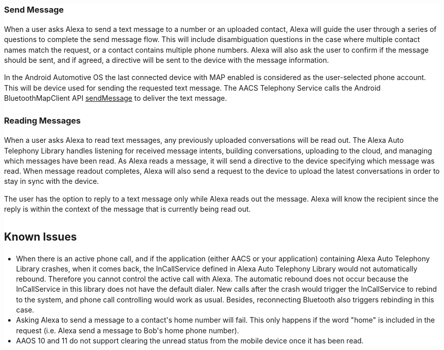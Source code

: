 ### Send Message

When a user asks Alexa to send a text message to a number or an uploaded contact, Alexa will guide the user through a series of questions to complete the send message flow. This will include disambiguation questions in the case where multiple contact names match the request, or a contact contains multiple phone numbers. Alexa will also ask the user to confirm if the message should be sent, and if agreed, a directive will be sent to the device with the message information.

In the Android Automotive OS the last connected device with MAP enabled is considered as the user-selected phone account. This will be device used for sending the requested text message.
The AACS Telephony Service calls the Android BluetoothMapClient API [sendMessage](https://android.googlesource.com/platform/frameworks/base/+/android-9.0.0_r3/core/java/android/bluetooth/BluetoothMapClient.java#361) to deliver the text message.

### Reading Messages

When a user asks Alexa to read text messages, any previously uploaded conversations will be read out. The Alexa Auto Telephony Library handles listening for received message intents, building conversations, uploading to the cloud, and managing which messages have been read. As Alexa reads a message, it will send a directive to the device specifying which message was read. When message readout completes, Alexa will also send a request to the device to upload the latest conversations in order to stay in sync with the device.

The user has the option to reply to a text message only while Alexa reads out the message. Alexa will know the recipient since the reply is within the context of the message that is currently being read out.
## Known Issues

* When there is an active phone call, and if the application (either AACS or your application) containing Alexa Auto Telephony Library crashes, when it comes back, the InCallService defined in Alexa Auto Telephony Library would not automatically rebound. Therefore you cannot control the active call with Alexa. The automatic rebound does not occur because the InCallService in this library does not have the default dialer. New calls after the crash would trigger the InCallService to rebind to the system, and phone call controlling would work as usual. Besides, reconnecting Bluetooth also triggers rebinding in this case.
* Asking Alexa to send a message to a contact's home number will fail. This only happens if the word "home" is included in the request (i.e. Alexa send a message to Bob's home phone number).
* AAOS 10 and 11 do not support clearing the unread status from the mobile device once it has been read.
